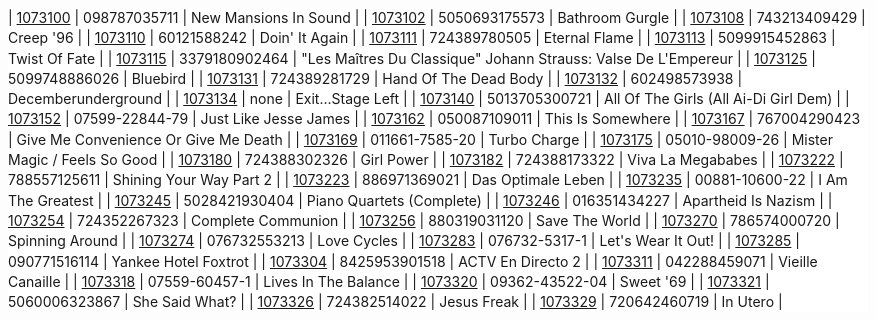 | [1073100](https://www.discogs.com/release/1073100) | 098787035711 | New Mansions In Sound |
| [1073102](https://www.discogs.com/release/1073102) | 5050693175573 | Bathroom Gurgle |
| [1073108](https://www.discogs.com/release/1073108) | 743213409429 | Creep '96 |
| [1073110](https://www.discogs.com/release/1073110) | 60121588242 | Doin' It Again |
| [1073111](https://www.discogs.com/release/1073111) | 724389780505 | Eternal Flame |
| [1073113](https://www.discogs.com/release/1073113) | 5099915452863 | Twist Of Fate |
| [1073115](https://www.discogs.com/release/1073115) | 3379180902464 | "Les Maîtres Du Classique" Johann Strauss: Valse De L'Empereur |
| [1073125](https://www.discogs.com/release/1073125) | 5099748886026 | Bluebird |
| [1073131](https://www.discogs.com/release/1073131) | 724389281729 | Hand Of The Dead Body |
| [1073132](https://www.discogs.com/release/1073132) | 602498573938 | Decemberunderground |
| [1073134](https://www.discogs.com/release/1073134) | none | Exit...Stage Left |
| [1073140](https://www.discogs.com/release/1073140) | 5013705300721 | All Of The Girls (All Ai-Di Girl Dem) |
| [1073152](https://www.discogs.com/release/1073152) | 07599-22844-79 | Just Like Jesse James |
| [1073162](https://www.discogs.com/release/1073162) | 050087109011 | This Is Somewhere |
| [1073167](https://www.discogs.com/release/1073167) | 767004290423 | Give Me Convenience Or Give Me Death |
| [1073169](https://www.discogs.com/release/1073169) | 011661-7585-20 | Turbo Charge |
| [1073175](https://www.discogs.com/release/1073175) | 05010-98009-26 | Mister Magic / Feels So Good |
| [1073180](https://www.discogs.com/release/1073180) | 724388302326 | Girl Power |
| [1073182](https://www.discogs.com/release/1073182) | 724388173322 | Viva La Megababes |
| [1073222](https://www.discogs.com/release/1073222) | 788557125611 | Shining Your Way Part 2 |
| [1073223](https://www.discogs.com/release/1073223) | 886971369021 | Das Optimale Leben |
| [1073235](https://www.discogs.com/release/1073235) | 00881-10600-22 | I Am The Greatest |
| [1073245](https://www.discogs.com/release/1073245) | 5028421930404 | Piano Quartets (Complete) |
| [1073246](https://www.discogs.com/release/1073246) | 016351434227 | Apartheid Is Nazism |
| [1073254](https://www.discogs.com/release/1073254) | 724352267323 | Complete Communion |
| [1073256](https://www.discogs.com/release/1073256) | 880319031120 | Save The World |
| [1073270](https://www.discogs.com/release/1073270) | 786574000720 | Spinning Around |
| [1073274](https://www.discogs.com/release/1073274) | 076732553213 | Love Cycles |
| [1073283](https://www.discogs.com/release/1073283) | 076732-5317-1 | Let's Wear It Out! |
| [1073285](https://www.discogs.com/release/1073285) | 090771516114 | Yankee Hotel Foxtrot |
| [1073304](https://www.discogs.com/release/1073304) | 8425953901518 | ACTV En Directo 2 |
| [1073311](https://www.discogs.com/release/1073311) | 042288459071 | Vieille Canaille |
| [1073318](https://www.discogs.com/release/1073318) | 07559-60457-1 | Lives In The Balance |
| [1073320](https://www.discogs.com/release/1073320) | 09362-43522-04 | Sweet '69 |
| [1073321](https://www.discogs.com/release/1073321) | 5060006323867 | She Said What? |
| [1073326](https://www.discogs.com/release/1073326) | 724382514022 | Jesus Freak |
| [1073329](https://www.discogs.com/release/1073329) | 720642460719 | In Utero |